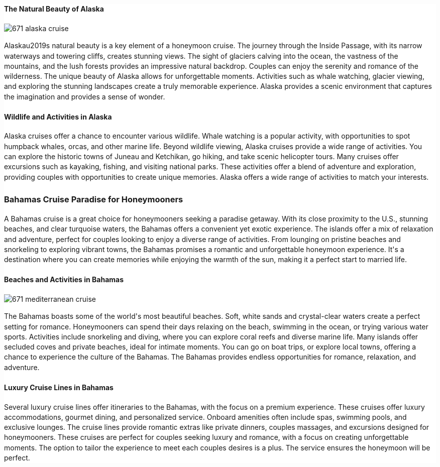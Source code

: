 #### The Natural Beauty of Alaska

![671 alaska cruise](/img/671-alaska-cruise.webp)

Alaskau2019s natural beauty is a key element of a honeymoon cruise. The journey through the Inside Passage, with its narrow waterways and towering cliffs, creates stunning views. The sight of glaciers calving into the ocean, the vastness of the mountains, and the lush forests provides an impressive natural backdrop. Couples can enjoy the serenity and romance of the wilderness. The unique beauty of Alaska allows for unforgettable moments. Activities such as whale watching, glacier viewing, and exploring the stunning landscapes create a truly memorable experience. Alaska provides a scenic environment that captures the imagination and provides a sense of wonder.

#### Wildlife and Activities in Alaska

Alaska cruises offer a chance to encounter various wildlife. Whale watching is a popular activity, with opportunities to spot humpback whales, orcas, and other marine life. Beyond wildlife viewing, Alaska cruises provide a wide range of activities. You can explore the historic towns of Juneau and Ketchikan, go hiking, and take scenic helicopter tours. Many cruises offer excursions such as kayaking, fishing, and visiting national parks. These activities offer a blend of adventure and exploration, providing couples with opportunities to create unique memories. Alaska offers a wide range of activities to match your interests.

### Bahamas Cruise Paradise for Honeymooners

A Bahamas cruise is a great choice for honeymooners seeking a paradise getaway. With its close proximity to the U.S., stunning beaches, and clear turquoise waters, the Bahamas offers a convenient yet exotic experience. The islands offer a mix of relaxation and adventure, perfect for couples looking to enjoy a diverse range of activities. From lounging on pristine beaches and snorkeling to exploring vibrant towns, the Bahamas promises a romantic and unforgettable honeymoon experience. It's a destination where you can create memories while enjoying the warmth of the sun, making it a perfect start to married life.

#### Beaches and Activities in Bahamas

![671 mediterranean cruise](/img/671-mediterranean-cruise.webp)

The Bahamas boasts some of the world's most beautiful beaches. Soft, white sands and crystal-clear waters create a perfect setting for romance. Honeymooners can spend their days relaxing on the beach, swimming in the ocean, or trying various water sports. Activities include snorkeling and diving, where you can explore coral reefs and diverse marine life. Many islands offer secluded coves and private beaches, ideal for intimate moments. You can go on boat trips, or explore local towns, offering a chance to experience the culture of the Bahamas. The Bahamas provides endless opportunities for romance, relaxation, and adventure.

#### Luxury Cruise Lines in Bahamas

Several luxury cruise lines offer itineraries to the Bahamas, with the focus on a premium experience. These cruises offer luxury accommodations, gourmet dining, and personalized service. Onboard amenities often include spas, swimming pools, and exclusive lounges. The cruise lines provide romantic extras like private dinners, couples massages, and excursions designed for honeymooners. These cruises are perfect for couples seeking luxury and romance, with a focus on creating unforgettable moments. The option to tailor the experience to meet each couples desires is a plus. The service ensures the honeymoon will be perfect.
